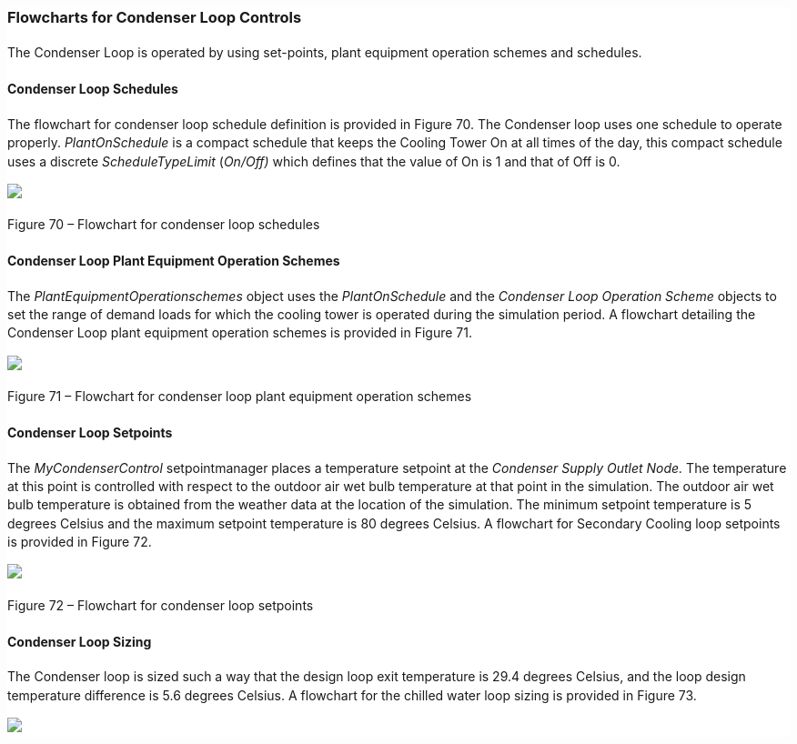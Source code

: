 
### Flowcharts for Condenser Loop Controls

The Condenser Loop is operated by using set-points, plant equipment operation schemes and schedules.

#### Condenser Loop Schedules

The flowchart for condenser loop schedule definition is provided in Figure 70. The Condenser loop uses one schedule to operate properly. *PlantOnSchedule* is a compact schedule that keeps the Cooling Tower On at all times of the day, this compact schedule uses a discrete *ScheduleTypeLimit* (*On/Off)* which defines that the value of On is 1 and that of Off is 0.



![](media/image070.png)

Figure 70 – Flowchart for condenser loop schedules



#### Condenser Loop Plant Equipment Operation Schemes

The *PlantEquipmentOperationschemes* object uses the *PlantOnSchedule* and the *Condenser Loop Operation Scheme* objects to set the range of demand loads for which the cooling tower is operated during the simulation period. A flowchart detailing the Condenser Loop plant equipment operation schemes is provided in Figure 71.



![](media/image071.png)

Figure 71 – Flowchart for condenser loop plant equipment operation schemes

#### Condenser Loop Setpoints

The *MyCondenserControl* setpointmanager places a temperature setpoint at the *Condenser Supply Outlet Node.* The temperature at this point is controlled with respect to the outdoor air wet bulb temperature at that point in the simulation. The outdoor air wet bulb temperature is obtained from the weather data at the location of the simulation. The minimum setpoint temperature is 5 degrees Celsius and the maximum setpoint temperature is 80 degrees Celsius. A flowchart for Secondary Cooling loop setpoints is provided in Figure 72.



![](media/image072.png)

Figure 72 – Flowchart for condenser loop setpoints



#### Condenser Loop Sizing

The Condenser loop is sized such a way that the design loop exit temperature is 29.4 degrees Celsius, and the loop design temperature difference is 5.6 degrees Celsius. A flowchart for the chilled water loop sizing is provided in Figure 73.



![](media/image073.png)
